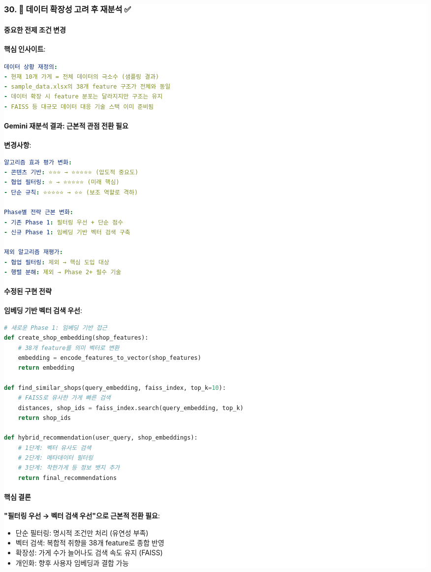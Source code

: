 ### 30. **🔄 데이터 확장성 고려 후 재분석** ✅

#### 중요한 전제 조건 변경
**핵심 인사이트**:
```yaml
데이터 상황 재정의:
- 현재 10개 가게 = 전체 데이터의 극소수 (샘플링 결과)
- sample_data.xlsx의 38개 feature 구조가 전체와 동일
- 데이터 확장 시 feature 분포는 달라지지만 구조는 유지
- FAISS 등 대규모 데이터 대응 기술 스택 이미 준비됨
```

#### Gemini 재분석 결과: 근본적 관점 전환 필요
**변경사항**:
```yaml
알고리즘 효과 평가 변화:
- 콘텐츠 기반: ⭐⭐⭐ → ⭐⭐⭐⭐⭐ (압도적 중요도)
- 협업 필터링: ⭐ → ⭐⭐⭐⭐⭐ (미래 핵심)
- 단순 규칙: ⭐⭐⭐⭐⭐ → ⭐⭐ (보조 역할로 격하)

Phase별 전략 근본 변화:
- 기존 Phase 1: 필터링 우선 + 단순 점수
- 신규 Phase 1: 임베딩 기반 벡터 검색 구축

제외 알고리즘 재평가:
- 협업 필터링: 제외 → 핵심 도입 대상
- 행렬 분해: 제외 → Phase 2+ 필수 기술
```

#### 수정된 구현 전략
**임베딩 기반 벡터 검색 우선**:

```python
# 새로운 Phase 1: 임베딩 기반 접근
def create_shop_embedding(shop_features):
    # 38개 feature를 의미 벡터로 변환
    embedding = encode_features_to_vector(shop_features)
    return embedding

def find_similar_shops(query_embedding, faiss_index, top_k=10):
    # FAISS로 유사한 가게 빠른 검색
    distances, shop_ids = faiss_index.search(query_embedding, top_k)
    return shop_ids

def hybrid_recommendation(user_query, shop_embeddings):
    # 1단계: 벡터 유사도 검색
    # 2단계: 메타데이터 필터링
    # 3단계: 착한가게 등 정보 뱃지 추가
    return final_recommendations
```

#### 핵심 결론
**"필터링 우선 → 벡터 검색 우선"으로 근본적 전환 필요**:
- 단순 필터링: 명시적 조건만 처리 (유연성 부족)
- 벡터 검색: 복합적 취향을 38개 feature로 종합 반영
- 확장성: 가게 수가 늘어나도 검색 속도 유지 (FAISS)
- 개인화: 향후 사용자 임베딩과 결합 가능
